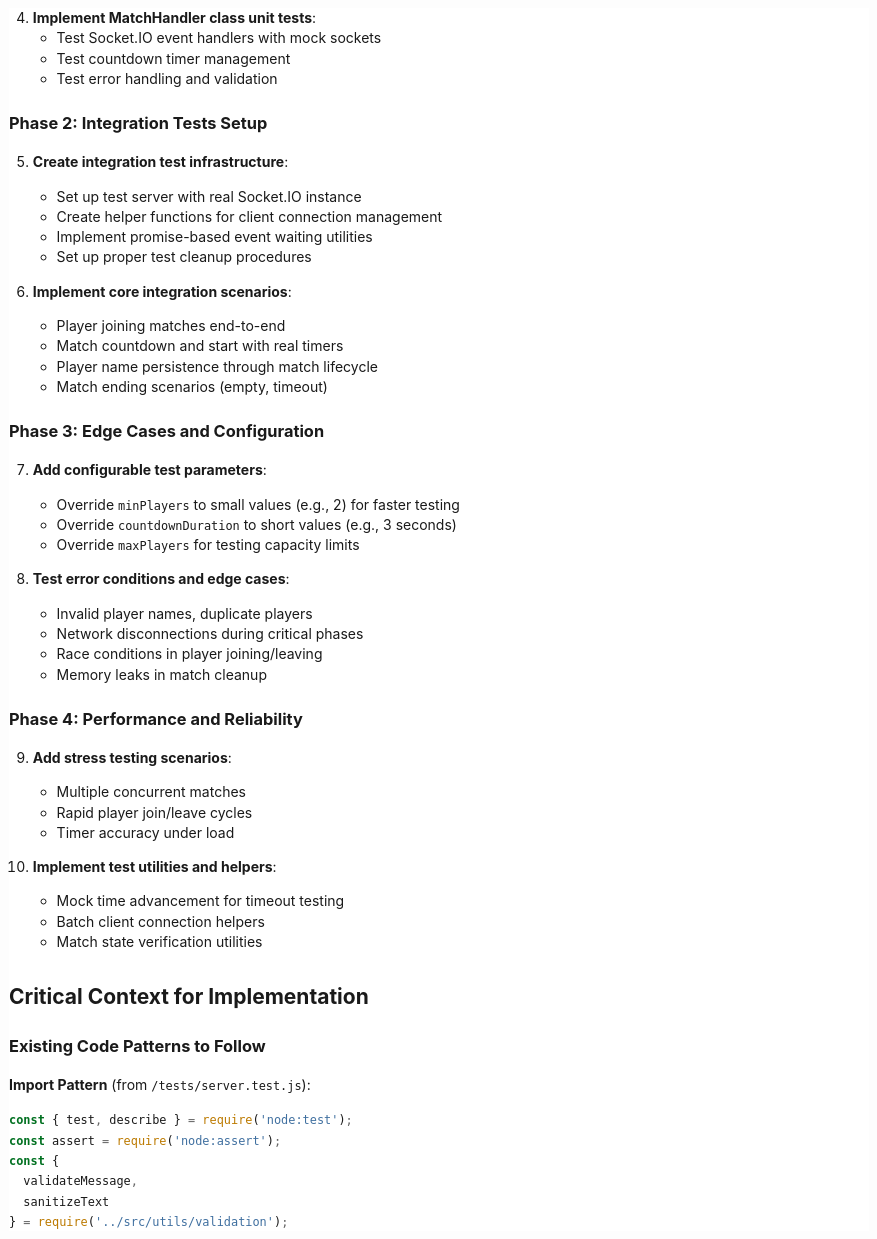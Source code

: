 4. **Implement MatchHandler class unit tests**:
   - Test Socket.IO event handlers with mock sockets
   - Test countdown timer management
   - Test error handling and validation

### Phase 2: Integration Tests Setup
5. **Create integration test infrastructure**:
   - Set up test server with real Socket.IO instance
   - Create helper functions for client connection management
   - Implement promise-based event waiting utilities
   - Set up proper test cleanup procedures

6. **Implement core integration scenarios**:
   - Player joining matches end-to-end
   - Match countdown and start with real timers
   - Player name persistence through match lifecycle
   - Match ending scenarios (empty, timeout)

### Phase 3: Edge Cases and Configuration
7. **Add configurable test parameters**:
   - Override `minPlayers` to small values (e.g., 2) for faster testing
   - Override `countdownDuration` to short values (e.g., 3 seconds)  
   - Override `maxPlayers` for testing capacity limits

8. **Test error conditions and edge cases**:
   - Invalid player names, duplicate players
   - Network disconnections during critical phases
   - Race conditions in player joining/leaving
   - Memory leaks in match cleanup

### Phase 4: Performance and Reliability
9. **Add stress testing scenarios**:
   - Multiple concurrent matches
   - Rapid player join/leave cycles
   - Timer accuracy under load

10. **Implement test utilities and helpers**:
    - Mock time advancement for timeout testing
    - Batch client connection helpers
    - Match state verification utilities

## Critical Context for Implementation

### Existing Code Patterns to Follow

**Import Pattern** (from `/tests/server.test.js`):
```javascript
const { test, describe } = require('node:test');
const assert = require('node:assert');
const { 
  validateMessage, 
  sanitizeText 
} = require('../src/utils/validation');
```
